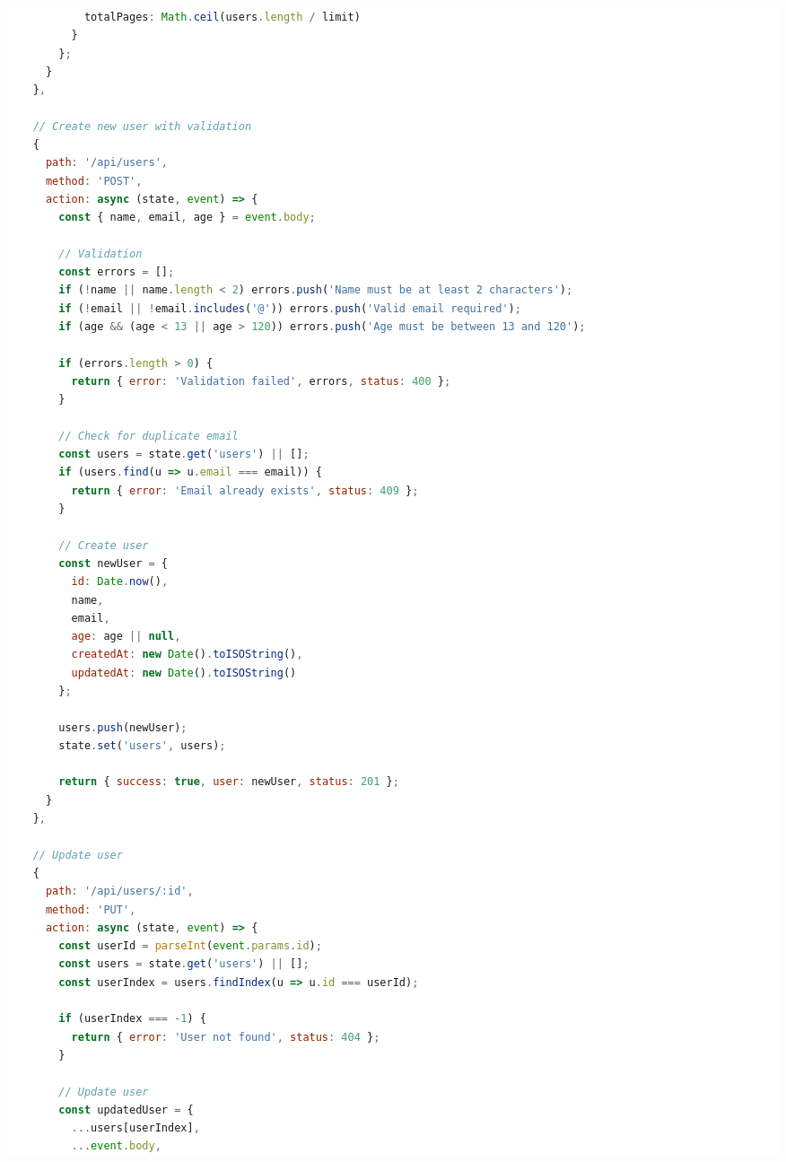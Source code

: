 ```javascript
            totalPages: Math.ceil(users.length / limit)
          }
        };
      }
    },
    
    // Create new user with validation
    {
      path: '/api/users',
      method: 'POST',
      action: async (state, event) => {
        const { name, email, age } = event.body;
        
        // Validation
        const errors = [];
        if (!name || name.length < 2) errors.push('Name must be at least 2 characters');
        if (!email || !email.includes('@')) errors.push('Valid email required');
        if (age && (age < 13 || age > 120)) errors.push('Age must be between 13 and 120');
        
        if (errors.length > 0) {
          return { error: 'Validation failed', errors, status: 400 };
        }
        
        // Check for duplicate email
        const users = state.get('users') || [];
        if (users.find(u => u.email === email)) {
          return { error: 'Email already exists', status: 409 };
        }
        
        // Create user
        const newUser = {
          id: Date.now(),
          name,
          email,
          age: age || null,
          createdAt: new Date().toISOString(),
          updatedAt: new Date().toISOString()
        };
        
        users.push(newUser);
        state.set('users', users);
        
        return { success: true, user: newUser, status: 201 };
      }
    },
    
    // Update user
    {
      path: '/api/users/:id',
      method: 'PUT',
      action: async (state, event) => {
        const userId = parseInt(event.params.id);
        const users = state.get('users') || [];
        const userIndex = users.findIndex(u => u.id === userId);
        
        if (userIndex === -1) {
          return { error: 'User not found', status: 404 };
        }
        
        // Update user
        const updatedUser = {
          ...users[userIndex],
          ...event.body,
```